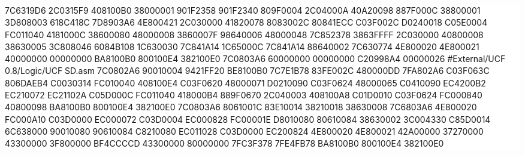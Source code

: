 7C6319D6 2C0315F9
408100B0 38000001
901F2358 901F2340
809F0004 2C04000A
40A20098 887F000C
38800001 3D808003
618C418C 7D8903A6
4E800421 2C030000
41820078 8083002C
80841ECC C03F002C
D0240018 C05E0004
FC011040 4181000C
38600080 48000008
3860007F 98640006
48000048 7C852378
3863FFFF 2C030000
40800008 38630005
3C808046 6084B108
1C630030 7C841A14
1C65000C 7C841A14
88640002 7C630774
4E800020 4E800021
40000000 00000000
BA8100B0 800100E4
382100E0 7C0803A6
60000000 00000000
C20998A4 00000026 #External/UCF 0.8/Logic/UCF SD.asm
7C0802A6 90010004
9421FF20 BE8100B0
7C7E1B78 83FE002C
480000DD 7FA802A6
C03F063C 806DAEB4
C0030314 FC010040
408100E4 C03F0620
48000071 D0210090
C03F0624 48000065
C0410090 EC4200B2
EC210072 EC21102A
C05D000C FC011040
418000B4 889F0670
2C040003 408100A8
C01D0010 C03F0624
FC000840 40800098
BA8100B0 800100E4
382100E0 7C0803A6
8061001C 83E10014
38210018 38630008
7C6803A6 4E800020
FC000A10 C03D0000
EC000072 C03D0004
EC000828 FC00001E
D8010080 80610084
38630002 3C004330
C85D0014 6C638000
90010080 90610084
C8210080 EC011028
C03D0000 EC200824
4E800020 4E800021
42A00000 37270000
43300000 3F800000
BF4CCCCD 43300000
80000000 7FC3F378
7FE4FB78 BA8100B0
800100E4 382100E0